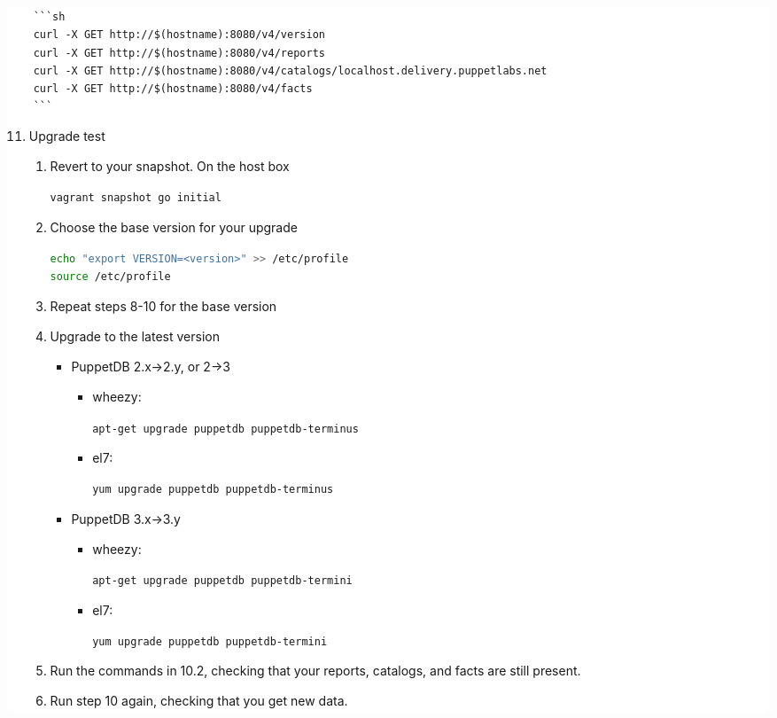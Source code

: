         ```sh
        curl -X GET http://$(hostname):8080/v4/version
        curl -X GET http://$(hostname):8080/v4/reports
        curl -X GET http://$(hostname):8080/v4/catalogs/localhost.delivery.puppetlabs.net
        curl -X GET http://$(hostname):8080/v4/facts
        ```
11. Upgrade test
    1. Revert to your snapshot. On the host box
       
       ```vagrant snapshot go initial```
    2. Choose the base version for your upgrade
         
         ```sh
         echo "export VERSION=<version>" >> /etc/profile
         source /etc/profile
         ```
    3. Repeat steps 8-10 for the base version
    4. Upgrade to the latest version
       * PuppetDB 2.x->2.y, or 2->3
         * wheezy:
            
            ```apt-get upgrade puppetdb puppetdb-terminus```
         * el7:
             
             ```yum upgrade puppetdb puppetdb-terminus```
       * PuppetDB 3.x->3.y
         * wheezy:

             ```apt-get upgrade puppetdb puppetdb-termini```
         * el7:

             ```yum upgrade puppetdb puppetdb-termini```
    5. Run the commands in 10.2, checking that your reports, catalogs, and facts
       are still present.
    6. Run step 10 again, checking that you get new data.

